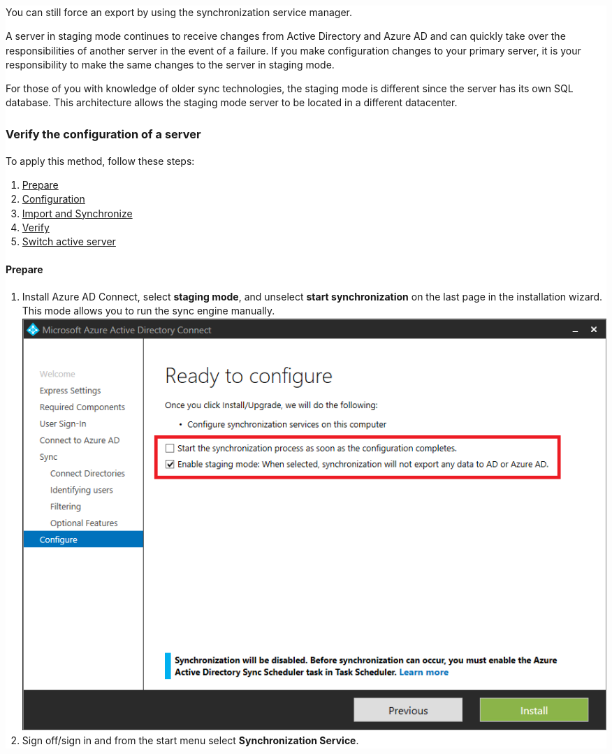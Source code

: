 You can still force an export by using the synchronization service manager.

A server in staging mode continues to receive changes from Active Directory and Azure AD and can quickly take over the responsibilities of another server in the event of a failure. If you make configuration changes to your primary server, it is your responsibility to make the same changes to the server in staging mode.

For those of you with knowledge of older sync technologies, the staging mode is different since the server has its own SQL database. This architecture allows the staging mode server to be located in a different datacenter.

### Verify the configuration of a server

To apply this method, follow these steps:

1. [Prepare](#prepare)
2. [Configuration](#configuration)
3. [Import and Synchronize](#import-and-synchronize)
4. [Verify](#verify)
5. [Switch active server](#switch-active-server)

#### Prepare

1. Install Azure AD Connect, select **staging mode**, and unselect **start synchronization** on the last page in the installation wizard. This mode allows you to run the sync engine manually.
   ![Screenshot shows the Ready to configure page in the Azure AD Connect dialog box.](./media/how-to-connect-sync-staging-server/readytoconfigure.png)
2. Sign off/sign in and from the start menu select **Synchronization Service**.
